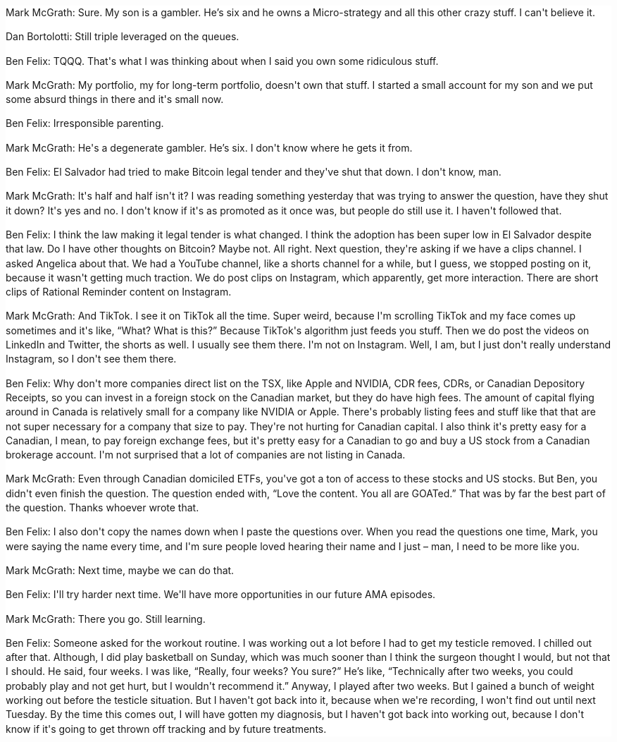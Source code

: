 Mark McGrath: Sure. My son is a gambler. He’s six and he owns a Micro-strategy and all this other crazy stuff. I can't believe it.

Dan Bortolotti: Still triple leveraged on the queues.

Ben Felix: TQQQ. That's what I was thinking about when I said you own some ridiculous stuff.

Mark McGrath: My portfolio, my for long-term portfolio, doesn't own that stuff. I started a small account for my son and we put some absurd things in there and it's small now.

Ben Felix: Irresponsible parenting.

Mark McGrath: He's a degenerate gambler. He’s six. I don't know where he gets it from.

Ben Felix: El Salvador had tried to make Bitcoin legal tender and they've shut that down. I don't know, man.

Mark McGrath: It's half and half isn't it? I was reading something yesterday that was trying to answer the question, have they shut it down? It's yes and no. I don't know if it's as promoted as it once was, but people do still use it. I haven't followed that.

Ben Felix: I think the law making it legal tender is what changed. I think the adoption has been super low in El Salvador despite that law. Do I have other thoughts on Bitcoin? Maybe not. All right. Next question, they're asking if we have a clips channel. I asked Angelica about that. We had a YouTube channel, like a shorts channel for a while, but I guess, we stopped posting on it, because it wasn't getting much traction. We do post clips on Instagram, which apparently, get more interaction. There are short clips of Rational Reminder content on Instagram.

Mark McGrath: And TikTok. I see it on TikTok all the time. Super weird, because I'm scrolling TikTok and my face comes up sometimes and it's like, “What? What is this?” Because TikTok's algorithm just feeds you stuff. Then we do post the videos on LinkedIn and Twitter, the shorts as well. I usually see them there. I'm not on Instagram. Well, I am, but I just don't really understand Instagram, so I don't see them there.

Ben Felix: Why don't more companies direct list on the TSX, like Apple and NVIDIA, CDR fees, CDRs, or Canadian Depository Receipts, so you can invest in a foreign stock on the Canadian market, but they do have high fees. The amount of capital flying around in Canada is relatively small for a company like NVIDIA or Apple. There's probably listing fees and stuff like that that are not super necessary for a company that size to pay. They're not hurting for Canadian capital. I also think it's pretty easy for a Canadian, I mean, to pay foreign exchange fees, but it's pretty easy for a Canadian to go and buy a US stock from a Canadian brokerage account. I'm not surprised that a lot of companies are not listing in Canada.

Mark McGrath: Even through Canadian domiciled ETFs, you've got a ton of access to these stocks and US stocks. But Ben, you didn't even finish the question. The question ended with, “Love the content. You all are GOATed.” That was by far the best part of the question. Thanks whoever wrote that.

Ben Felix: I also don't copy the names down when I paste the questions over. When you read the questions one time, Mark, you were saying the name every time, and I'm sure people loved hearing their name and I just – man, I need to be more like you.

Mark McGrath: Next time, maybe we can do that.

Ben Felix: I'll try harder next time. We'll have more opportunities in our future AMA episodes.

Mark McGrath: There you go. Still learning.

Ben Felix: Someone asked for the workout routine. I was working out a lot before I had to get my testicle removed. I chilled out after that. Although, I did play basketball on Sunday, which was much sooner than I think the surgeon thought I would, but not that I should. He said, four weeks. I was like, “Really, four weeks? You sure?” He’s like, “Technically after two weeks, you could probably play and not get hurt, but I wouldn't recommend it.” Anyway, I played after two weeks. But I gained a bunch of weight working out before the testicle situation. But I haven't got back into it, because when we're recording, I won't find out until next Tuesday. By the time this comes out, I will have gotten my diagnosis, but I haven't got back into working out, because I don't know if it's going to get thrown off tracking and by future treatments.
